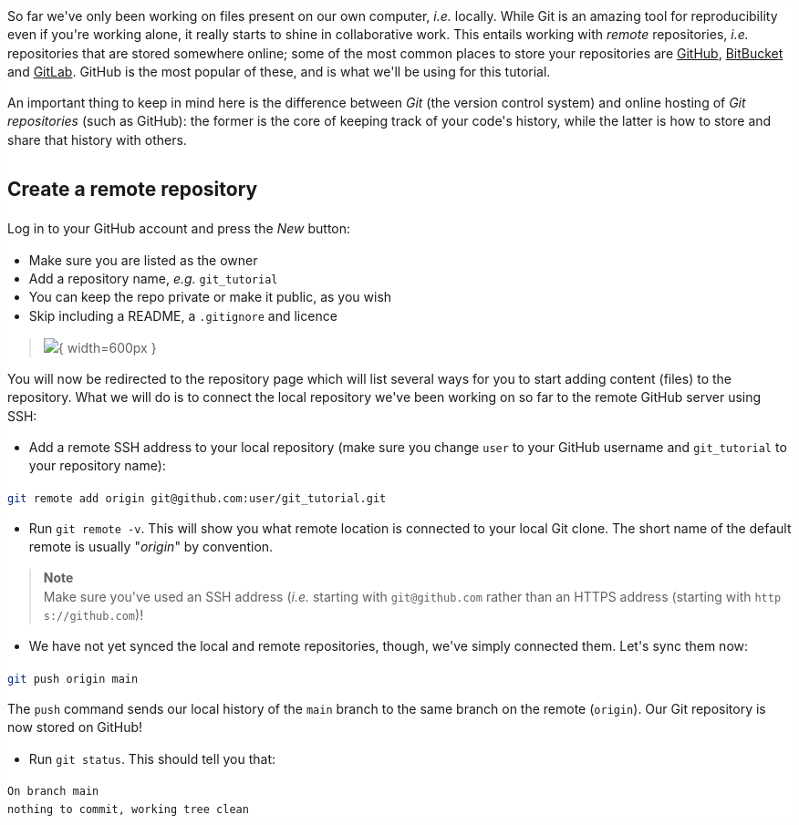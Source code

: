 So far we've only been working on files present on our own computer, _i.e._
locally. While Git is an amazing tool for reproducibility even if you're
working alone, it really starts to shine in collaborative work. This entails
working with _remote_ repositories, _i.e._ repositories that are stored
somewhere online; some of the most common places to store your repositories are
[GitHub](https://github.com), [BitBucket](https://bitbucket.org) and
[GitLab](https://about.gitlab.com/). GitHub is the most popular of these, and is
what we'll be using for this tutorial.

An important thing to keep in mind here is the difference between _Git_ (the
version control system) and online hosting of _Git repositories_ (such as
GitHub): the former is the core of keeping track of your code's history, while
the latter is how to store and share that history with others.

## Create a remote repository

Log in to your GitHub account and press the _New_ button:

- Make sure you are listed as the owner
- Add a repository name, _e.g._ `git_tutorial`
- You can keep the repo private or make it public, as you wish
- Skip including a README, a `.gitignore` and licence

> ![](images/github_new_repo.png){ width=600px }

You will now be redirected to the repository page which will list several ways
for you to start adding content (files) to the repository. What we will do is to
connect the local repository we've been working on so far to the remote GitHub
server using SSH:

- Add a remote SSH address to your local repository (make sure you change
  `user` to your GitHub username and `git_tutorial` to your repository name):

```bash
git remote add origin git@github.com:user/git_tutorial.git
```

- Run `git remote -v`. This will show you what remote location is connected to
  your local Git clone. The short name of the default remote is usually
  "_origin_" by convention.

> **Note** <br>
> Make sure you've used an SSH address (_i.e._ starting with `git@github.com`
> rather than an HTTPS address (starting with `https://github.com`)!

- We have not yet synced the local and remote repositories, though, we've simply
  connected them. Let's sync them now:

```bash
git push origin main
```

The `push` command sends our local history of the `main` branch to the same
branch on the remote (`origin`). Our Git repository is now stored on GitHub!

- Run `git status`. This should tell you that:

```bash
On branch main
nothing to commit, working tree clean
```
